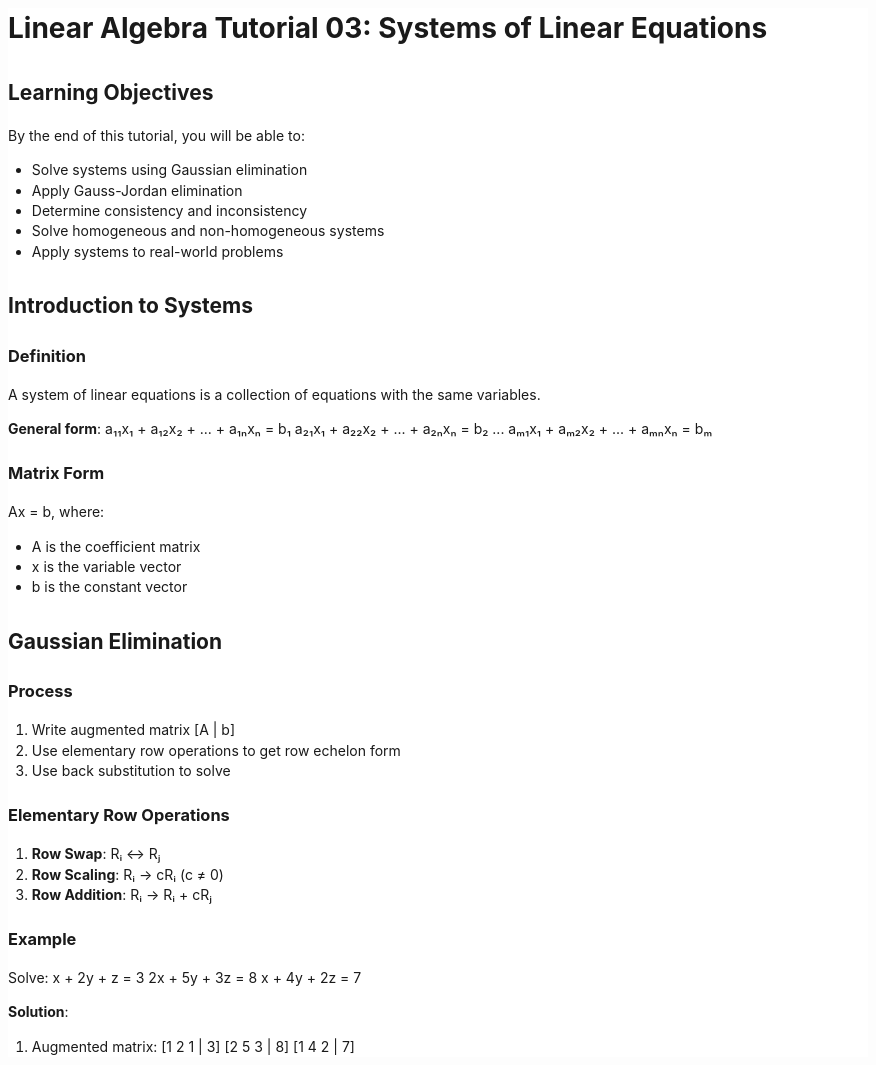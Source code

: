 # Linear Algebra Tutorial 03: Systems of Linear Equations

## Learning Objectives
By the end of this tutorial, you will be able to:
- Solve systems using Gaussian elimination
- Apply Gauss-Jordan elimination
- Determine consistency and inconsistency
- Solve homogeneous and non-homogeneous systems
- Apply systems to real-world problems

## Introduction to Systems

### Definition
A system of linear equations is a collection of equations with the same variables.

**General form**:
a₁₁x₁ + a₁₂x₂ + ... + a₁ₙxₙ = b₁
a₂₁x₁ + a₂₂x₂ + ... + a₂ₙxₙ = b₂
...
aₘ₁x₁ + aₘ₂x₂ + ... + aₘₙxₙ = bₘ

### Matrix Form
Ax = b, where:
- A is the coefficient matrix
- x is the variable vector
- b is the constant vector

## Gaussian Elimination

### Process
1. Write augmented matrix [A | b]
2. Use elementary row operations to get row echelon form
3. Use back substitution to solve

### Elementary Row Operations
1. **Row Swap**: Rᵢ ↔ Rⱼ
2. **Row Scaling**: Rᵢ → cRᵢ (c ≠ 0)
3. **Row Addition**: Rᵢ → Rᵢ + cRⱼ

### Example
Solve:
x + 2y + z = 3
2x + 5y + 3z = 8
x + 4y + 2z = 7

**Solution**:
1. Augmented matrix: [1  2  1 | 3]
                   [2  5  3 | 8]
                   [1  4  2 | 7]
